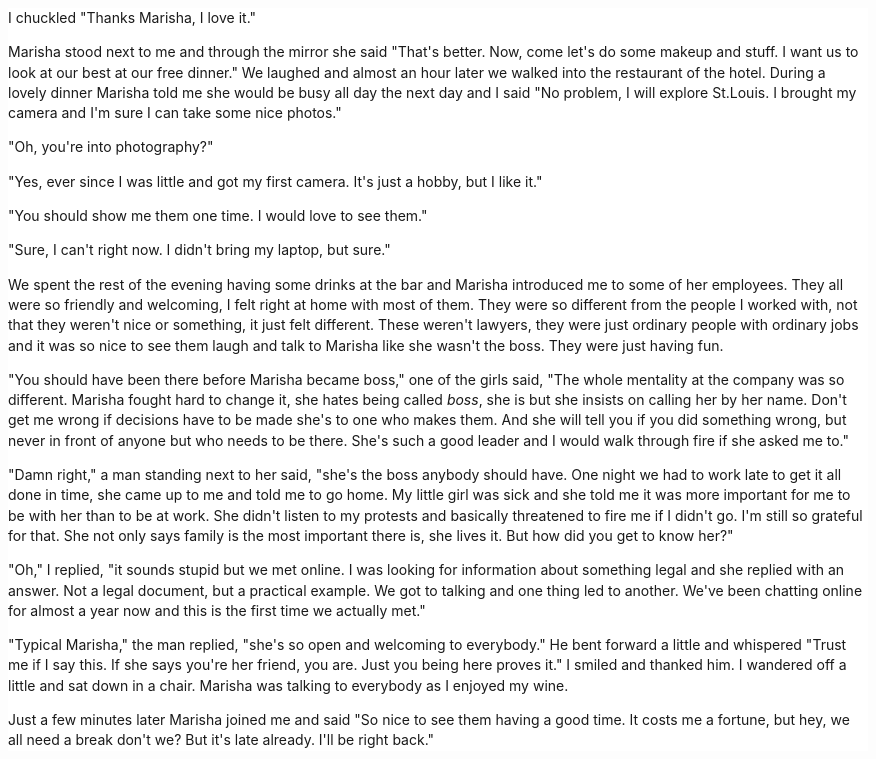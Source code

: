 I chuckled "Thanks Marisha, I love it."

Marisha stood next to me and through the mirror she said "That's better. Now,
come let's do some makeup and stuff. I want us to look at our best at our free
dinner." We laughed and almost an hour later we walked into the restaurant of
the hotel. During a lovely dinner Marisha told me she would be busy all day the
next day and I said "No problem, I will explore St.Louis. I brought my camera
and I'm sure I can take some nice photos."

"Oh, you're into photography?"

"Yes, ever since I was little and got my first camera. It's just a hobby, but I
like it."

"You should show me them one time. I would love to see them."

"Sure, I can't right now. I didn't bring my laptop, but sure."

We spent the rest of the evening having some drinks at the bar and Marisha
introduced me to some of her employees. They all were so friendly and
welcoming, I felt right at home with most of them. They were so different from
the people I worked with, not that they weren't nice or something, it just felt
different. These weren't lawyers, they were just ordinary people with ordinary
jobs and it was so nice to see them laugh and talk to Marisha like she wasn't
the boss. They were just having fun.

"You should have been there before Marisha became boss," one of the girls said,
"The whole mentality at the company was so different. Marisha fought hard to
change it, she hates being called *boss*, she is but she insists on calling her
by her name. Don't get me wrong if decisions have to be made she's to one who
makes them. And she will tell you if you did something wrong, but never in
front of anyone but who needs to be there. She's such a good leader and I would
walk through fire if she asked me to."

"Damn right," a man standing next to her said, "she's the boss anybody should
have. One night we had to work late to get it all done in time, she came up to
me and told me to go home. My little girl was sick and she told me it was more
important for me to be with her than to be at work. She didn't listen to my
protests and basically threatened to fire me if I didn't go. I'm still so
grateful for that. She not only says family is the most important there is, she
lives it. But how did you get to know her?"

"Oh," I replied, "it sounds stupid but we met online. I was looking for
information about something legal and she replied with an answer. Not a legal
document, but a practical example. We got to talking and one thing led to
another. We've been chatting online for almost a year now and this is the first
time we actually met."

"Typical Marisha," the man replied, "she's so open and welcoming to everybody."
He bent forward a little and whispered "Trust me if I say this. If she says
you're her friend, you are. Just you being here proves it." I smiled and
thanked him. I wandered off a little and sat down in a chair. Marisha was
talking to everybody as I enjoyed my wine.

Just a few minutes later Marisha joined me and said "So nice to see them having
a good time. It costs me a fortune, but hey, we all need a break don't we? But
it's late already. I'll be right back."
